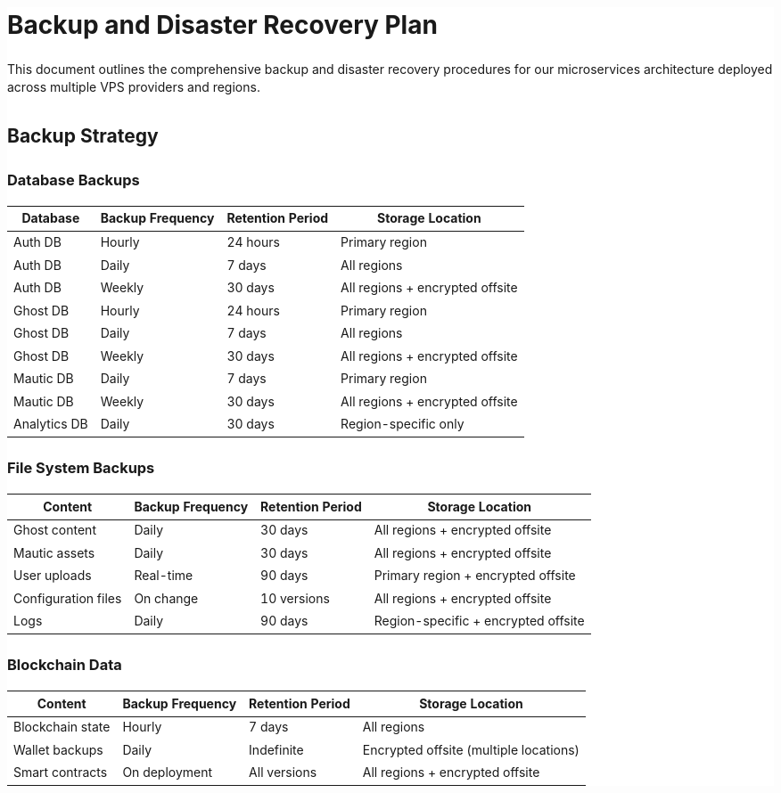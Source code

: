 # Backup and Disaster Recovery Plan

This document outlines the comprehensive backup and disaster recovery procedures for our microservices architecture deployed across multiple VPS providers and regions.

## Backup Strategy

### Database Backups

| Database | Backup Frequency | Retention Period | Storage Location |
|----------|------------------|------------------|------------------|
| Auth DB | Hourly | 24 hours | Primary region |
| Auth DB | Daily | 7 days | All regions |
| Auth DB | Weekly | 30 days | All regions + encrypted offsite |
| Ghost DB | Hourly | 24 hours | Primary region |
| Ghost DB | Daily | 7 days | All regions |
| Ghost DB | Weekly | 30 days | All regions + encrypted offsite |
| Mautic DB | Daily | 7 days | Primary region |
| Mautic DB | Weekly | 30 days | All regions + encrypted offsite |
| Analytics DB | Daily | 30 days | Region-specific only |

### File System Backups

| Content | Backup Frequency | Retention Period | Storage Location |
|---------|------------------|------------------|------------------|
| Ghost content | Daily | 30 days | All regions + encrypted offsite |
| Mautic assets | Daily | 30 days | All regions + encrypted offsite |
| User uploads | Real-time | 90 days | Primary region + encrypted offsite |
| Configuration files | On change | 10 versions | All regions + encrypted offsite |
| Logs | Daily | 90 days | Region-specific + encrypted offsite |

### Blockchain Data

| Content | Backup Frequency | Retention Period | Storage Location |
|---------|------------------|------------------|------------------|
| Blockchain state | Hourly | 7 days | All regions |
| Wallet backups | Daily | Indefinite | Encrypted offsite (multiple locations) |
| Smart contracts | On deployment | All versions | All regions + encrypted offsite |
